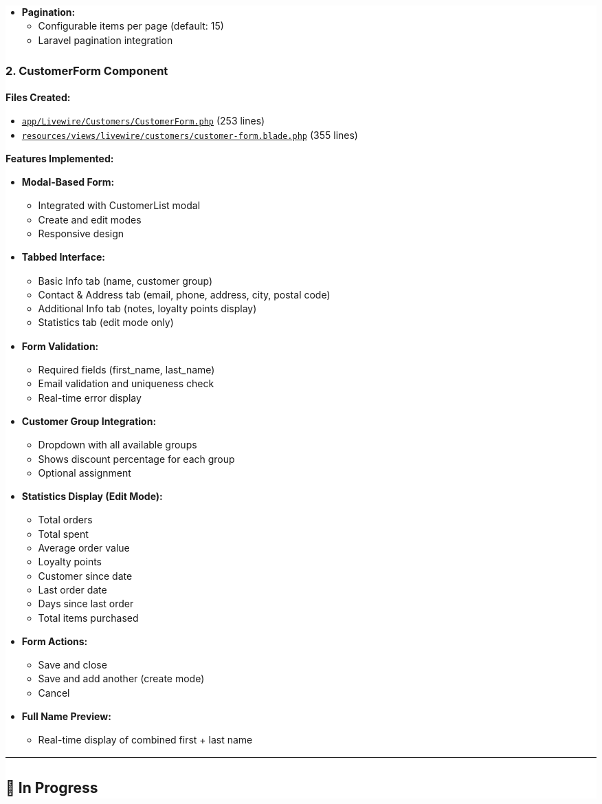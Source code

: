 - **Pagination:**
  - Configurable items per page (default: 15)
  - Laravel pagination integration

### 2. CustomerForm Component
**Files Created:**
- [`app/Livewire/Customers/CustomerForm.php`](app/Livewire/Customers/CustomerForm.php) (253 lines)
- [`resources/views/livewire/customers/customer-form.blade.php`](resources/views/livewire/customers/customer-form.blade.php) (355 lines)

**Features Implemented:**
- **Modal-Based Form:**
  - Integrated with CustomerList modal
  - Create and edit modes
  - Responsive design

- **Tabbed Interface:**
  - Basic Info tab (name, customer group)
  - Contact & Address tab (email, phone, address, city, postal code)
  - Additional Info tab (notes, loyalty points display)
  - Statistics tab (edit mode only)

- **Form Validation:**
  - Required fields (first_name, last_name)
  - Email validation and uniqueness check
  - Real-time error display

- **Customer Group Integration:**
  - Dropdown with all available groups
  - Shows discount percentage for each group
  - Optional assignment

- **Statistics Display (Edit Mode):**
  - Total orders
  - Total spent
  - Average order value
  - Loyalty points
  - Customer since date
  - Last order date
  - Days since last order
  - Total items purchased

- **Form Actions:**
  - Save and close
  - Save and add another (create mode)
  - Cancel

- **Full Name Preview:**
  - Real-time display of combined first + last name

---

## 🔄 In Progress
